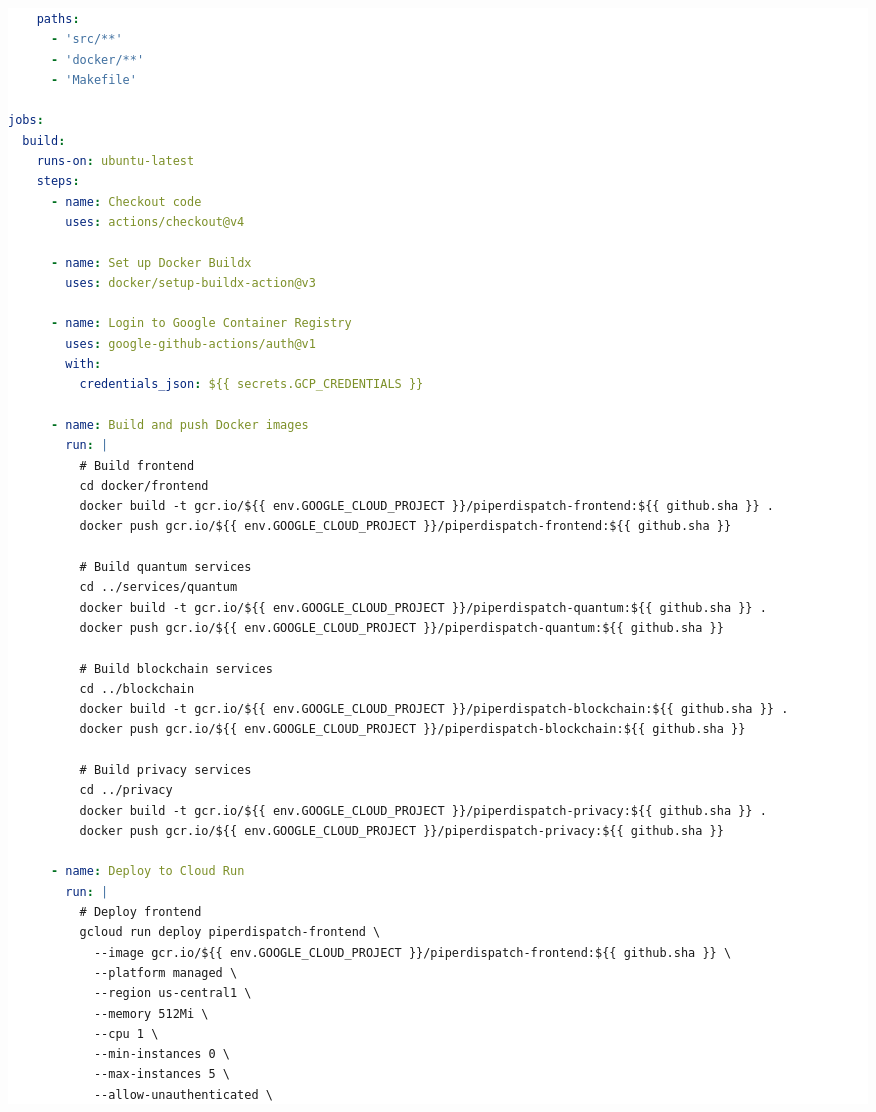 ```yaml
    paths:
      - 'src/**'
      - 'docker/**'
      - 'Makefile'

jobs:
  build:
    runs-on: ubuntu-latest
    steps:
      - name: Checkout code
        uses: actions/checkout@v4

      - name: Set up Docker Buildx
        uses: docker/setup-buildx-action@v3

      - name: Login to Google Container Registry
        uses: google-github-actions/auth@v1
        with:
          credentials_json: ${{ secrets.GCP_CREDENTIALS }}

      - name: Build and push Docker images
        run: |
          # Build frontend
          cd docker/frontend
          docker build -t gcr.io/${{ env.GOOGLE_CLOUD_PROJECT }}/piperdispatch-frontend:${{ github.sha }} .
          docker push gcr.io/${{ env.GOOGLE_CLOUD_PROJECT }}/piperdispatch-frontend:${{ github.sha }}

          # Build quantum services
          cd ../services/quantum
          docker build -t gcr.io/${{ env.GOOGLE_CLOUD_PROJECT }}/piperdispatch-quantum:${{ github.sha }} .
          docker push gcr.io/${{ env.GOOGLE_CLOUD_PROJECT }}/piperdispatch-quantum:${{ github.sha }}

          # Build blockchain services
          cd ../blockchain
          docker build -t gcr.io/${{ env.GOOGLE_CLOUD_PROJECT }}/piperdispatch-blockchain:${{ github.sha }} .
          docker push gcr.io/${{ env.GOOGLE_CLOUD_PROJECT }}/piperdispatch-blockchain:${{ github.sha }}

          # Build privacy services
          cd ../privacy
          docker build -t gcr.io/${{ env.GOOGLE_CLOUD_PROJECT }}/piperdispatch-privacy:${{ github.sha }} .
          docker push gcr.io/${{ env.GOOGLE_CLOUD_PROJECT }}/piperdispatch-privacy:${{ github.sha }}

      - name: Deploy to Cloud Run
        run: |
          # Deploy frontend
          gcloud run deploy piperdispatch-frontend \
            --image gcr.io/${{ env.GOOGLE_CLOUD_PROJECT }}/piperdispatch-frontend:${{ github.sha }} \
            --platform managed \
            --region us-central1 \
            --memory 512Mi \
            --cpu 1 \
            --min-instances 0 \
            --max-instances 5 \
            --allow-unauthenticated \
```